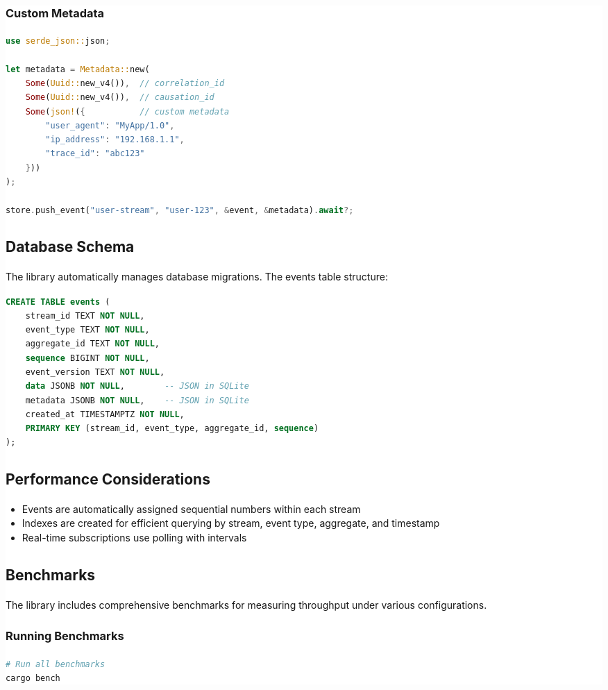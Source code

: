 ### Custom Metadata

```rust
use serde_json::json;

let metadata = Metadata::new(
    Some(Uuid::new_v4()),  // correlation_id
    Some(Uuid::new_v4()),  // causation_id
    Some(json!({           // custom metadata
        "user_agent": "MyApp/1.0",
        "ip_address": "192.168.1.1",
        "trace_id": "abc123"
    }))
);

store.push_event("user-stream", "user-123", &event, &metadata).await?;
```

## Database Schema

The library automatically manages database migrations. The events table structure:

```sql
CREATE TABLE events (
    stream_id TEXT NOT NULL,
    event_type TEXT NOT NULL,
    aggregate_id TEXT NOT NULL,
    sequence BIGINT NOT NULL,
    event_version TEXT NOT NULL,
    data JSONB NOT NULL,        -- JSON in SQLite
    metadata JSONB NOT NULL,    -- JSON in SQLite
    created_at TIMESTAMPTZ NOT NULL,
    PRIMARY KEY (stream_id, event_type, aggregate_id, sequence)
);
```

## Performance Considerations

- Events are automatically assigned sequential numbers within each stream
- Indexes are created for efficient querying by stream, event type, aggregate, and timestamp
- Real-time subscriptions use polling with intervals

## Benchmarks

The library includes comprehensive benchmarks for measuring throughput under various configurations.

### Running Benchmarks

```bash
# Run all benchmarks
cargo bench
```
